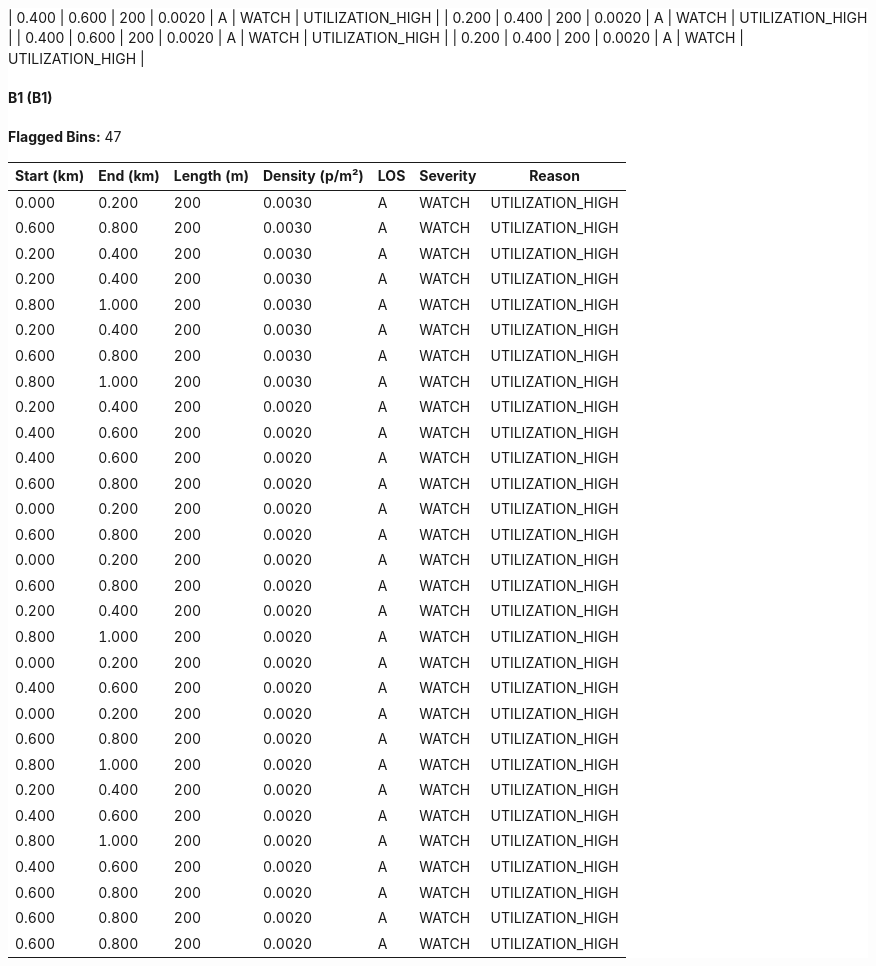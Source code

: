 | 0.400 | 0.600 | 200 | 0.0020 | A | WATCH | UTILIZATION_HIGH |
| 0.200 | 0.400 | 200 | 0.0020 | A | WATCH | UTILIZATION_HIGH |
| 0.400 | 0.600 | 200 | 0.0020 | A | WATCH | UTILIZATION_HIGH |
| 0.200 | 0.400 | 200 | 0.0020 | A | WATCH | UTILIZATION_HIGH |

#### B1 (B1)

**Flagged Bins:** 47

| Start (km) | End (km) | Length (m) | Density (p/m²) | LOS | Severity | Reason |
|------------|----------|------------|----------------|-----|----------|--------|
| 0.000 | 0.200 | 200 | 0.0030 | A | WATCH | UTILIZATION_HIGH |
| 0.600 | 0.800 | 200 | 0.0030 | A | WATCH | UTILIZATION_HIGH |
| 0.200 | 0.400 | 200 | 0.0030 | A | WATCH | UTILIZATION_HIGH |
| 0.200 | 0.400 | 200 | 0.0030 | A | WATCH | UTILIZATION_HIGH |
| 0.800 | 1.000 | 200 | 0.0030 | A | WATCH | UTILIZATION_HIGH |
| 0.200 | 0.400 | 200 | 0.0030 | A | WATCH | UTILIZATION_HIGH |
| 0.600 | 0.800 | 200 | 0.0030 | A | WATCH | UTILIZATION_HIGH |
| 0.800 | 1.000 | 200 | 0.0030 | A | WATCH | UTILIZATION_HIGH |
| 0.200 | 0.400 | 200 | 0.0020 | A | WATCH | UTILIZATION_HIGH |
| 0.400 | 0.600 | 200 | 0.0020 | A | WATCH | UTILIZATION_HIGH |
| 0.400 | 0.600 | 200 | 0.0020 | A | WATCH | UTILIZATION_HIGH |
| 0.600 | 0.800 | 200 | 0.0020 | A | WATCH | UTILIZATION_HIGH |
| 0.000 | 0.200 | 200 | 0.0020 | A | WATCH | UTILIZATION_HIGH |
| 0.600 | 0.800 | 200 | 0.0020 | A | WATCH | UTILIZATION_HIGH |
| 0.000 | 0.200 | 200 | 0.0020 | A | WATCH | UTILIZATION_HIGH |
| 0.600 | 0.800 | 200 | 0.0020 | A | WATCH | UTILIZATION_HIGH |
| 0.200 | 0.400 | 200 | 0.0020 | A | WATCH | UTILIZATION_HIGH |
| 0.800 | 1.000 | 200 | 0.0020 | A | WATCH | UTILIZATION_HIGH |
| 0.000 | 0.200 | 200 | 0.0020 | A | WATCH | UTILIZATION_HIGH |
| 0.400 | 0.600 | 200 | 0.0020 | A | WATCH | UTILIZATION_HIGH |
| 0.000 | 0.200 | 200 | 0.0020 | A | WATCH | UTILIZATION_HIGH |
| 0.600 | 0.800 | 200 | 0.0020 | A | WATCH | UTILIZATION_HIGH |
| 0.800 | 1.000 | 200 | 0.0020 | A | WATCH | UTILIZATION_HIGH |
| 0.200 | 0.400 | 200 | 0.0020 | A | WATCH | UTILIZATION_HIGH |
| 0.400 | 0.600 | 200 | 0.0020 | A | WATCH | UTILIZATION_HIGH |
| 0.800 | 1.000 | 200 | 0.0020 | A | WATCH | UTILIZATION_HIGH |
| 0.400 | 0.600 | 200 | 0.0020 | A | WATCH | UTILIZATION_HIGH |
| 0.600 | 0.800 | 200 | 0.0020 | A | WATCH | UTILIZATION_HIGH |
| 0.600 | 0.800 | 200 | 0.0020 | A | WATCH | UTILIZATION_HIGH |
| 0.600 | 0.800 | 200 | 0.0020 | A | WATCH | UTILIZATION_HIGH |